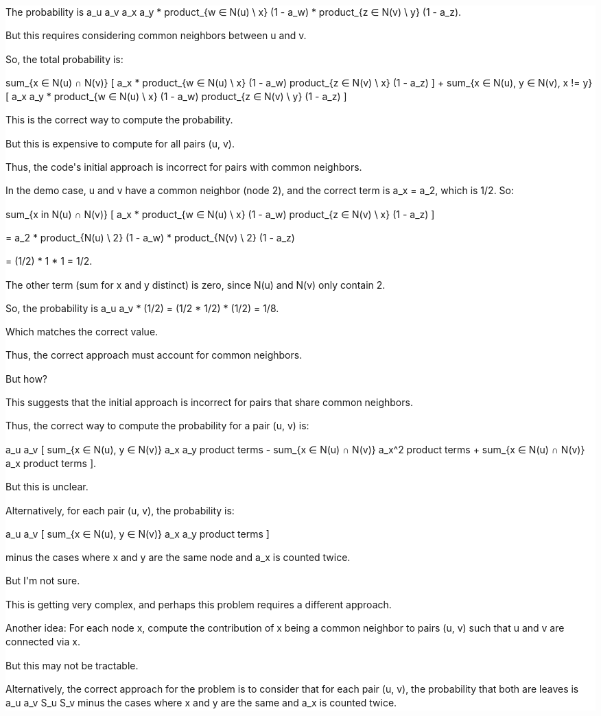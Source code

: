 The probability is a_u a_v a_x a_y * product_{w ∈ N(u) \ x} (1 - a_w) * product_{z ∈ N(v) \ y} (1 - a_z).

But this requires considering common neighbors between u and v.

So, the total probability is:

sum_{x ∈ N(u) ∩ N(v)} [ a_x * product_{w ∈ N(u) \ x} (1 - a_w) product_{z ∈ N(v) \ x} (1 - a_z) ] + sum_{x ∈ N(u), y ∈ N(v), x != y} [ a_x a_y * product_{w ∈ N(u) \ x} (1 - a_w) product_{z ∈ N(v) \ y} (1 - a_z) ]

This is the correct way to compute the probability.

But this is expensive to compute for all pairs (u, v).

Thus, the code's initial approach is incorrect for pairs with common neighbors.

In the demo case, u and v have a common neighbor (node 2), and the correct term is a_x = a_2, which is 1/2. So:

sum_{x in N(u) ∩ N(v)} [ a_x * product_{w ∈ N(u) \ x} (1 - a_w) product_{z ∈ N(v) \ x} (1 - a_z) ] 

= a_2 * product_{N(u) \ 2} (1 - a_w) * product_{N(v) \ 2} (1 - a_z)

= (1/2) * 1 * 1 = 1/2.

The other term (sum for x and y distinct) is zero, since N(u) and N(v) only contain 2.

So, the probability is a_u a_v * (1/2) = (1/2 * 1/2) * (1/2) = 1/8.

Which matches the correct value.

Thus, the correct approach must account for common neighbors.

But how?

This suggests that the initial approach is incorrect for pairs that share common neighbors.

Thus, the correct way to compute the probability for a pair (u, v) is:

a_u a_v [ sum_{x ∈ N(u), y ∈ N(v)} a_x a_y product terms - sum_{x ∈ N(u) ∩ N(v)} a_x^2 product terms + sum_{x ∈ N(u) ∩ N(v)} a_x product terms ].

But this is unclear.

Alternatively, for each pair (u, v), the probability is:

a_u a_v [ sum_{x ∈ N(u), y ∈ N(v)} a_x a_y product terms ] 

minus the cases where x and y are the same node and a_x is counted twice.

But I'm not sure.

This is getting very complex, and perhaps this problem requires a different approach.

Another idea: For each node x, compute the contribution of x being a common neighbor to pairs (u, v) such that u and v are connected via x.

But this may not be tractable.

Alternatively, the correct approach for the problem is to consider that for each pair (u, v), the probability that both are leaves is a_u a_v S_u S_v minus the cases where x and y are the same and a_x is counted twice.
